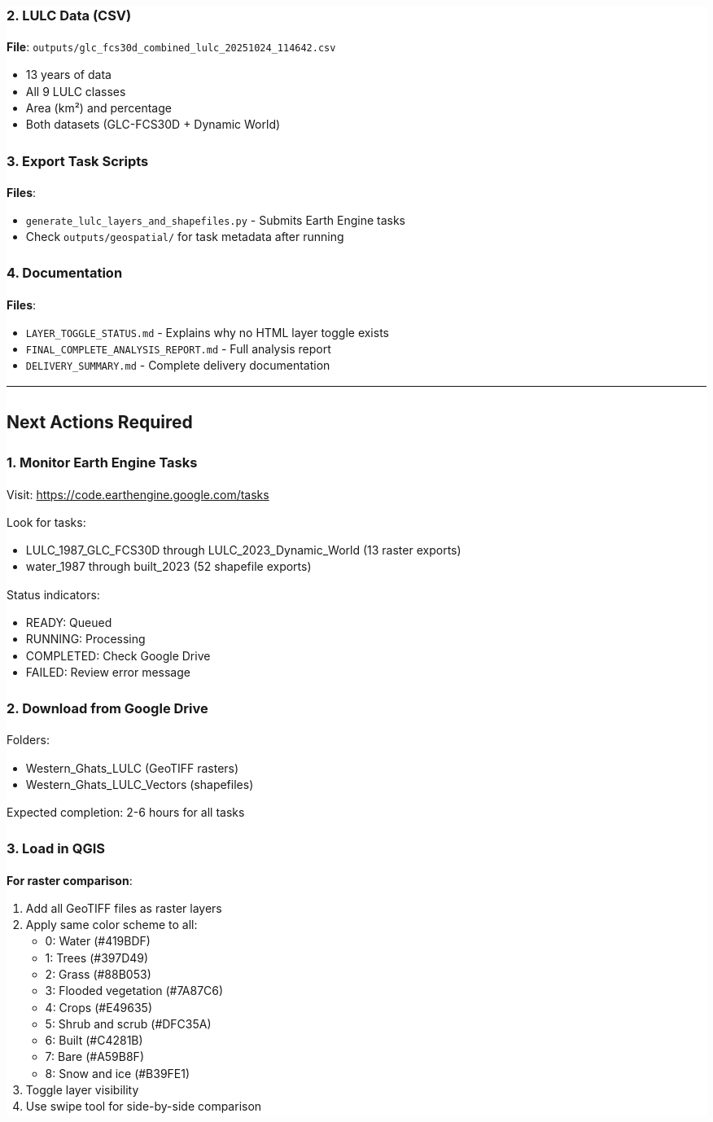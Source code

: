 ### 2. LULC Data (CSV)
**File**: `outputs/glc_fcs30d_combined_lulc_20251024_114642.csv`
- 13 years of data
- All 9 LULC classes
- Area (km²) and percentage
- Both datasets (GLC-FCS30D + Dynamic World)

### 3. Export Task Scripts
**Files**:
- `generate_lulc_layers_and_shapefiles.py` - Submits Earth Engine tasks
- Check `outputs/geospatial/` for task metadata after running

### 4. Documentation
**Files**:
- `LAYER_TOGGLE_STATUS.md` - Explains why no HTML layer toggle exists
- `FINAL_COMPLETE_ANALYSIS_REPORT.md` - Full analysis report
- `DELIVERY_SUMMARY.md` - Complete delivery documentation

---

## Next Actions Required

### 1. Monitor Earth Engine Tasks

Visit: https://code.earthengine.google.com/tasks

Look for tasks:
- LULC_1987_GLC_FCS30D through LULC_2023_Dynamic_World (13 raster exports)
- water_1987 through built_2023 (52 shapefile exports)

Status indicators:
- READY: Queued
- RUNNING: Processing
- COMPLETED: Check Google Drive
- FAILED: Review error message

### 2. Download from Google Drive

Folders:
- Western_Ghats_LULC (GeoTIFF rasters)
- Western_Ghats_LULC_Vectors (shapefiles)

Expected completion: 2-6 hours for all tasks

### 3. Load in QGIS

**For raster comparison**:
1. Add all GeoTIFF files as raster layers
2. Apply same color scheme to all:
   - 0: Water (#419BDF)
   - 1: Trees (#397D49)
   - 2: Grass (#88B053)
   - 3: Flooded vegetation (#7A87C6)
   - 4: Crops (#E49635)
   - 5: Shrub and scrub (#DFC35A)
   - 6: Built (#C4281B)
   - 7: Bare (#A59B8F)
   - 8: Snow and ice (#B39FE1)
3. Toggle layer visibility
4. Use swipe tool for side-by-side comparison
